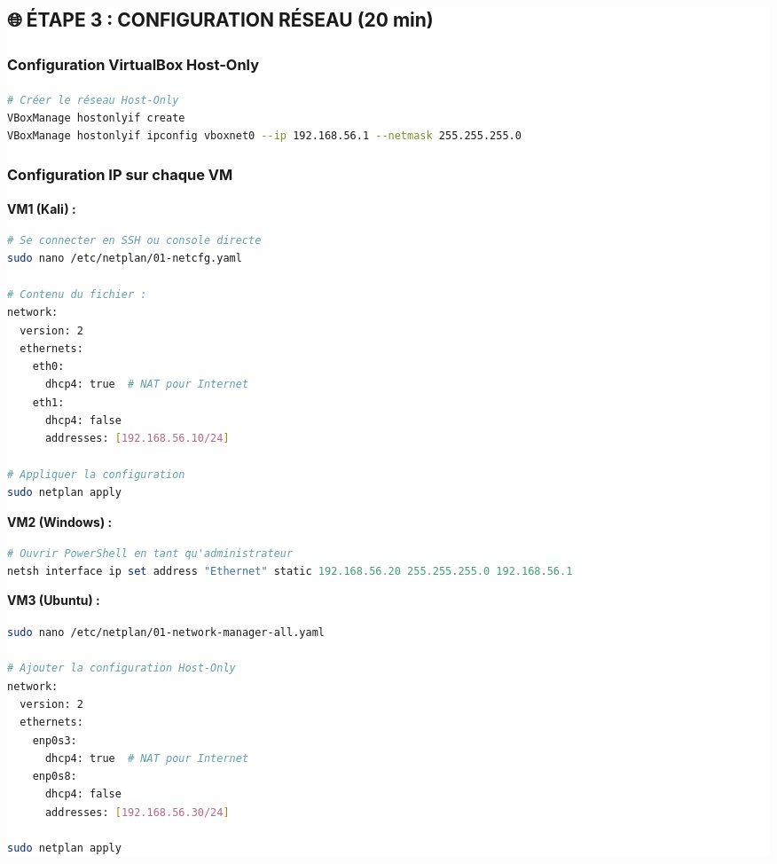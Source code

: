 
## 🌐 **ÉTAPE 3 : CONFIGURATION RÉSEAU** (20 min)

### Configuration VirtualBox Host-Only
```bash
# Créer le réseau Host-Only
VBoxManage hostonlyif create
VBoxManage hostonlyif ipconfig vboxnet0 --ip 192.168.56.1 --netmask 255.255.255.0
```

### Configuration IP sur chaque VM

**VM1 (Kali) :**
```bash
# Se connecter en SSH ou console directe
sudo nano /etc/netplan/01-netcfg.yaml

# Contenu du fichier :
network:
  version: 2
  ethernets:
    eth0:
      dhcp4: true  # NAT pour Internet
    eth1:
      dhcp4: false
      addresses: [192.168.56.10/24]

# Appliquer la configuration
sudo netplan apply
```

**VM2 (Windows) :**
```powershell
# Ouvrir PowerShell en tant qu'administrateur
netsh interface ip set address "Ethernet" static 192.168.56.20 255.255.255.0 192.168.56.1
```

**VM3 (Ubuntu) :**
```bash
sudo nano /etc/netplan/01-network-manager-all.yaml

# Ajouter la configuration Host-Only
network:
  version: 2
  ethernets:
    enp0s3:
      dhcp4: true  # NAT pour Internet
    enp0s8:
      dhcp4: false
      addresses: [192.168.56.30/24]

sudo netplan apply
```
